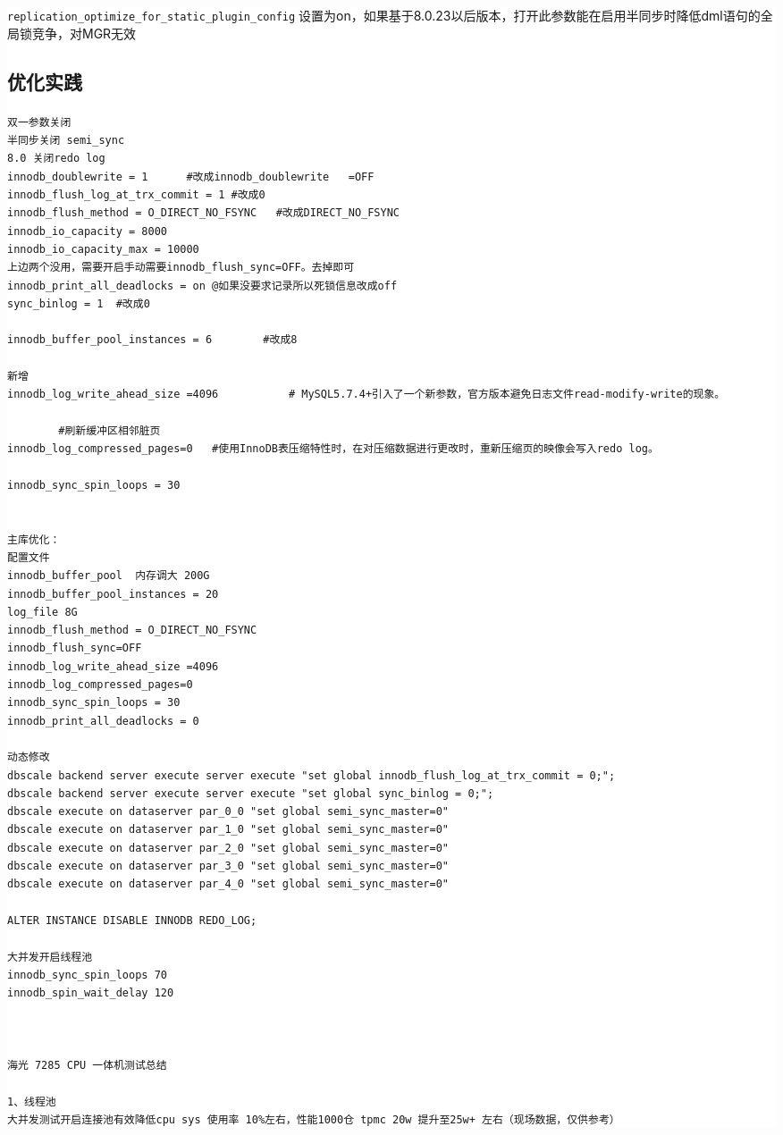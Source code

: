 `replication_optimize_for_static_plugin_config`
设置为on，如果基于8.0.23以后版本，打开此参数能在启用半同步时降低dml语句的全局锁竞争，对MGR无效



## 优化实践

```
双一参数关闭
半同步关闭 semi_sync
8.0 关闭redo log
innodb_doublewrite = 1		#改成innodb_doublewrite	=OFF
innodb_flush_log_at_trx_commit = 1 #改成0
innodb_flush_method = O_DIRECT_NO_FSYNC	  #改成DIRECT_NO_FSYNC
innodb_io_capacity = 8000
innodb_io_capacity_max = 10000
上边两个没用，需要开启手动需要innodb_flush_sync=OFF。去掉即可
innodb_print_all_deadlocks = on	@如果没要求记录所以死锁信息改成off
sync_binlog = 1  #改成0

innodb_buffer_pool_instances = 6		#改成8

新增
innodb_log_write_ahead_size =4096 			# MySQL5.7.4+引入了一个新参数，官方版本避免日志文件read-modify-write的现象。

		#刷新缓冲区相邻脏页
innodb_log_compressed_pages=0 	#使用InnoDB表压缩特性时，在对压缩数据进行更改时，重新压缩页的映像会写入redo log。

innodb_sync_spin_loops = 30


主库优化：
配置文件
innodb_buffer_pool  内存调大 200G
innodb_buffer_pool_instances = 20
log_file 8G
innodb_flush_method = O_DIRECT_NO_FSYNC	
innodb_flush_sync=OFF
innodb_log_write_ahead_size =4096 
innodb_log_compressed_pages=0 
innodb_sync_spin_loops = 30
innodb_print_all_deadlocks = 0

动态修改
dbscale backend server execute server execute "set global innodb_flush_log_at_trx_commit = 0;";
dbscale backend server execute server execute "set global sync_binlog = 0;";
dbscale execute on dataserver par_0_0 "set global semi_sync_master=0"
dbscale execute on dataserver par_1_0 "set global semi_sync_master=0"
dbscale execute on dataserver par_2_0 "set global semi_sync_master=0"
dbscale execute on dataserver par_3_0 "set global semi_sync_master=0"
dbscale execute on dataserver par_4_0 "set global semi_sync_master=0"

ALTER INSTANCE DISABLE INNODB REDO_LOG;

大并发开启线程池
innodb_sync_spin_loops 70
innodb_spin_wait_delay 120



海光 7285 CPU 一体机测试总结

1、线程池
大并发测试开启连接池有效降低cpu sys 使用率 10%左右，性能1000仓 tpmc 20w 提升至25w+ 左右（现场数据，仅供参考）
```